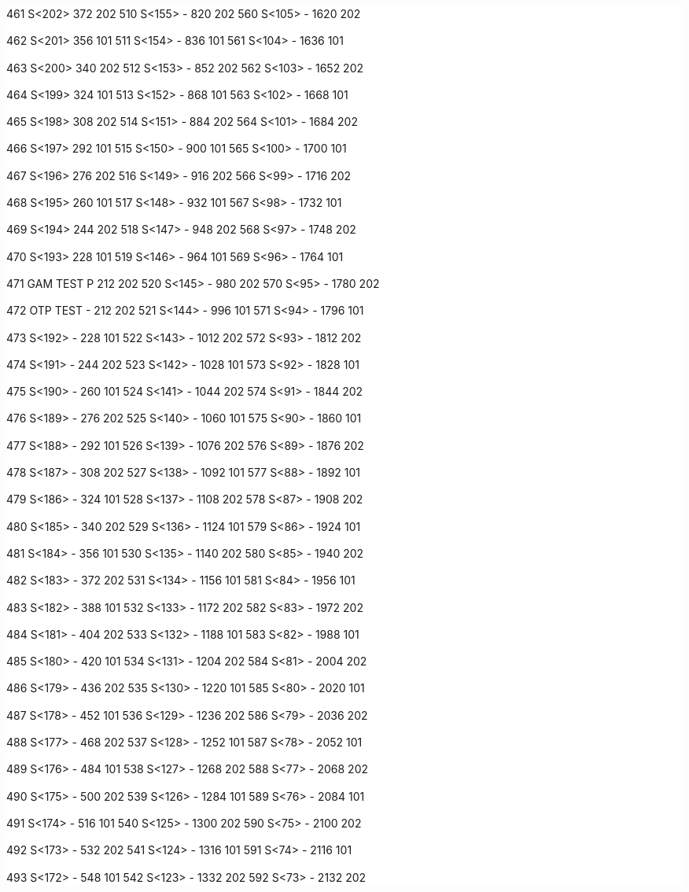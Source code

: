 461 S<202> 372 202 510 S<155> - 820 202 560 S<105> - 1620 202

462 S<201> 356 101 511 S<154> - 836 101 561 S<104> - 1636 101

463 S<200> 340 202 512 S<153> - 852 202 562 S<103> - 1652 202

464 S<199> 324 101 513 S<152> - 868 101 563 S<102> - 1668 101

465 S<198> 308 202 514 S<151> - 884 202 564 S<101> - 1684 202

466 S<197> 292 101 515 S<150> - 900 101 565 S<100> - 1700 101

467 S<196> 276 202 516 S<149> - 916 202 566 S<99> - 1716 202

468 S<195> 260 101 517 S<148> - 932 101 567 S<98> - 1732 101

469 S<194> 244 202 518 S<147> - 948 202 568 S<97> - 1748 202

470 S<193> 228 101 519 S<146> - 964 101 569 S<96> - 1764 101

471 GAM TEST P 212 202 520 S<145> - 980 202 570 S<95> - 1780 202

472 OTP TEST - 212 202 521 S<144> - 996 101 571 S<94> - 1796 101

473 S<192> - 228 101 522 S<143> - 1012 202 572 S<93> - 1812 202

474 S<191> - 244 202 523 S<142> - 1028 101 573 S<92> - 1828 101

475 S<190> - 260 101 524 S<141> - 1044 202 574 S<91> - 1844 202

476 S<189> - 276 202 525 S<140> - 1060 101 575 S<90> - 1860 101

477 S<188> - 292 101 526 S<139> - 1076 202 576 S<89> - 1876 202

478 S<187> - 308 202 527 S<138> - 1092 101 577 S<88> - 1892 101

479 S<186> - 324 101 528 S<137> - 1108 202 578 S<87> - 1908 202

480 S<185> - 340 202 529 S<136> - 1124 101 579 S<86> - 1924 101

481 S<184> - 356 101 530 S<135> - 1140 202 580 S<85> - 1940 202

482 S<183> - 372 202 531 S<134> - 1156 101 581 S<84> - 1956 101

483 S<182> - 388 101 532 S<133> - 1172 202 582 S<83> - 1972 202

484 S<181> - 404 202 533 S<132> - 1188 101 583 S<82> - 1988 101

485 S<180> - 420 101 534 S<131> - 1204 202 584 S<81> - 2004 202

486 S<179> - 436 202 535 S<130> - 1220 101 585 S<80> - 2020 101

487 S<178> - 452 101 536 S<129> - 1236 202 586 S<79> - 2036 202

488 S<177> - 468 202 537 S<128> - 1252 101 587 S<78> - 2052 101

489 S<176> - 484 101 538 S<127> - 1268 202 588 S<77> - 2068 202

490 S<175> - 500 202 539 S<126> - 1284 101 589 S<76> - 2084 101

491 S<174> - 516 101 540 S<125> - 1300 202 590 S<75> - 2100 202

492 S<173> - 532 202 541 S<124> - 1316 101 591 S<74> - 2116 101

493 S<172> - 548 101 542 S<123> - 1332 202 592 S<73> - 2132 202

